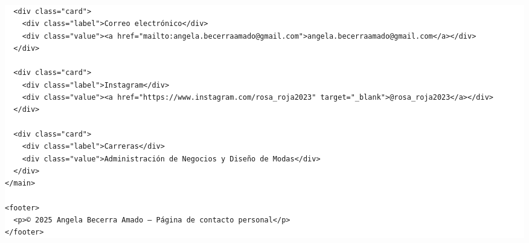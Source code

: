       <div class="card">
        <div class="label">Correo electrónico</div>
        <div class="value"><a href="mailto:angela.becerraamado@gmail.com">angela.becerraamado@gmail.com</a></div>
      </div>

      <div class="card">
        <div class="label">Instagram</div>
        <div class="value"><a href="https://www.instagram.com/rosa_roja2023" target="_blank">@rosa_roja2023</a></div>
      </div>

      <div class="card">
        <div class="label">Carreras</div>
        <div class="value">Administración de Negocios y Diseño de Modas</div>
      </div>
    </main>

    <footer>
      <p>© 2025 Angela Becerra Amado — Página de contacto personal</p>
    </footer>
  </div>
</body>
</html>
